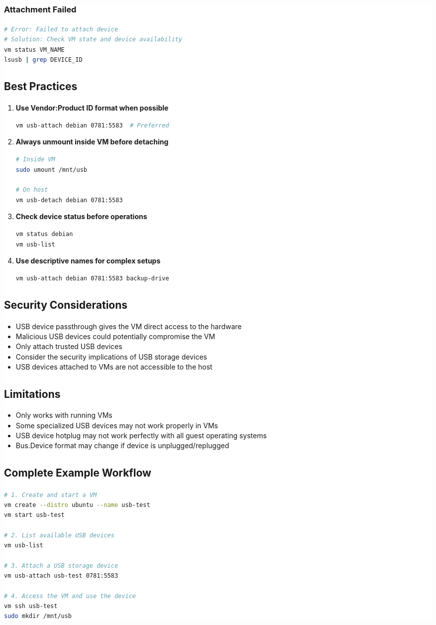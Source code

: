 ### Attachment Failed
```bash
# Error: Failed to attach device
# Solution: Check VM state and device availability
vm status VM_NAME
lsusb | grep DEVICE_ID
```

## Best Practices

1. **Use Vendor:Product ID format when possible**
   ```bash
   vm usb-attach debian 0781:5583  # Preferred
   ```

2. **Always unmount inside VM before detaching**
   ```bash
   # Inside VM
   sudo umount /mnt/usb
   
   # On host
   vm usb-detach debian 0781:5583
   ```

3. **Check device status before operations**
   ```bash
   vm status debian
   vm usb-list
   ```

4. **Use descriptive names for complex setups**
   ```bash
   vm usb-attach debian 0781:5583 backup-drive
   ```

## Security Considerations

- USB device passthrough gives the VM direct access to the hardware
- Malicious USB devices could potentially compromise the VM
- Only attach trusted USB devices
- Consider the security implications of USB storage devices
- USB devices attached to VMs are not accessible to the host

## Limitations

- Only works with running VMs
- Some specialized USB devices may not work properly in VMs
- USB device hotplug may not work perfectly with all guest operating systems
- Bus.Device format may change if device is unplugged/replugged

## Complete Example Workflow

```bash
# 1. Create and start a VM
vm create --distro ubuntu --name usb-test
vm start usb-test

# 2. List available USB devices
vm usb-list

# 3. Attach a USB storage device
vm usb-attach usb-test 0781:5583

# 4. Access the VM and use the device
vm ssh usb-test
sudo mkdir /mnt/usb
```